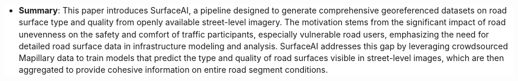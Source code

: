 - **Summary**: This paper introduces SurfaceAI, a pipeline designed to generate comprehensive georeferenced datasets on road surface type and quality from openly available street-level imagery. The motivation stems from the significant impact of road unevenness on the safety and comfort of traffic participants, especially vulnerable road users, emphasizing the need for detailed road surface data in infrastructure modeling and analysis. SurfaceAI addresses this gap by leveraging crowdsourced Mapillary data to train models that predict the type and quality of road surfaces visible in street-level images, which are then aggregated to provide cohesive information on entire road segment conditions.



